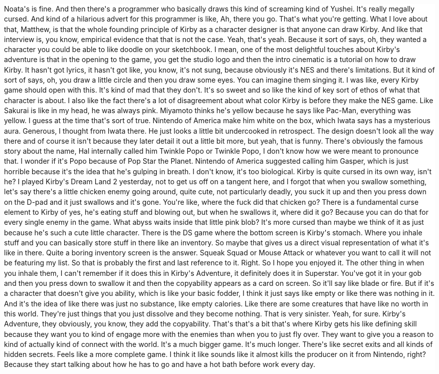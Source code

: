 Noata's is fine. And then there's a programmer who basically draws this kind of screaming kind of Yushei. It's really megally cursed.
And kind of a hilarious advert for this programmer is like, Ah, there you go. That's what you're getting.
What I love about that, Matthew, is that the whole founding principle of Kirby as a character designer is that anyone can draw Kirby. And like that interview is, you know, empirical evidence that that is not the case.
Yeah, that's yeah. Because it sort of says, oh, they wanted a character you could be able to like doodle on your sketchbook. I mean, one of the most delightful touches about Kirby's adventure is that in the opening to the game, you get the studio logo and then the intro cinematic is a tutorial on how to draw Kirby.
It hasn't got lyrics, it hasn't got like, you know, it's not sung, because obviously it's NES and there's limitations. But it kind of sort of says, oh, you draw a little circle and then you draw some eyes. You can imagine them singing it.
I was like, every Kirby game should open with this. It's kind of mad that they don't. It's so sweet and so like the kind of key sort of ethos of what that character is about.
I also like the fact there's a lot of disagreement about what color Kirby is before they make the NES game. Like Sakurai is like in my head, he was always pink. Miyamoto thinks he's yellow because he says like Pac-Man, everything was yellow.
I guess at the time that's sort of true. Nintendo of America make him white on the box, which Iwata says has a mysterious aura.
Generous, I thought from Iwata there.
He just looks a little bit undercooked in retrospect. The design doesn't look all the way there and of course it isn't because they later detail it out a little bit more, but yeah, that is funny.
There's obviously the famous story about the name, Hal internally called him Twinkle Popo or Twinkle Popo, I don't know how we were meant to pronounce that. I wonder if it's Popo because of Pop Star the Planet. Nintendo of America suggested calling him Gasper, which is just horrible because it's the idea that he's gulping in breath.
I don't know, it's too biological.
Kirby is quite cursed in its own way, isn't he? I played Kirby's Dream Land 2 yesterday, not to get us off on a tangent here, and I forgot that when you swallow something, let's say there's a little chicken enemy going around, quite cute, not particularly deadly, you suck it up and then you press down on the D-pad and it just swallows and it's gone. You're like, where the fuck did that chicken go?
There is a fundamental curse element to Kirby of yes, he's eating stuff and blowing out, but when he swallows it, where did it go? Because you can do that for every single enemy in the game. What abyss waits inside that little pink blob?
It's more cursed than maybe we think of it as just because he's such a cute little character.
There is the DS game where the bottom screen is Kirby's stomach. Where you inhale stuff and you can basically store stuff in there like an inventory. So maybe that gives us a direct visual representation of what it's like in there.
Quite a boring inventory screen is the answer. Squeak Squad or Mouse Attack or whatever you want to call it will not be featuring my list. So that is probably the first and last reference to it.
Right.
So I hope you enjoyed it. The other thing in when you inhale them, I can't remember if it does this in Kirby's Adventure, it definitely does it in Superstar. You've got it in your gob and then you press down to swallow it and then the copyability appears as a card on screen.
So it'll say like blade or fire. But if it's a character that doesn't give you ability, which is like your basic fodder, I think it just says like empty or like there was nothing in it. And it's the idea of like there was just no substance, like empty calories.
Like there are some creatures that have like no worth in this world. They're just things that you just dissolve and they become nothing. That is very sinister.
Yeah, for sure.
Kirby's Adventure, they obviously, you know, they add the copyability. That's that's a bit that's where Kirby gets his like defining skill because they want you to kind of engage more with the enemies than when you to just fly over. They want to give you a reason to kind of actually kind of connect with the world.
It's a much bigger game. It's much longer. There's like secret exits and all kinds of hidden secrets.
Feels like a more complete game. I think it like sounds like it almost kills the producer on it from Nintendo, right? Because they start talking about how he has to go and have a hot bath before work every day.